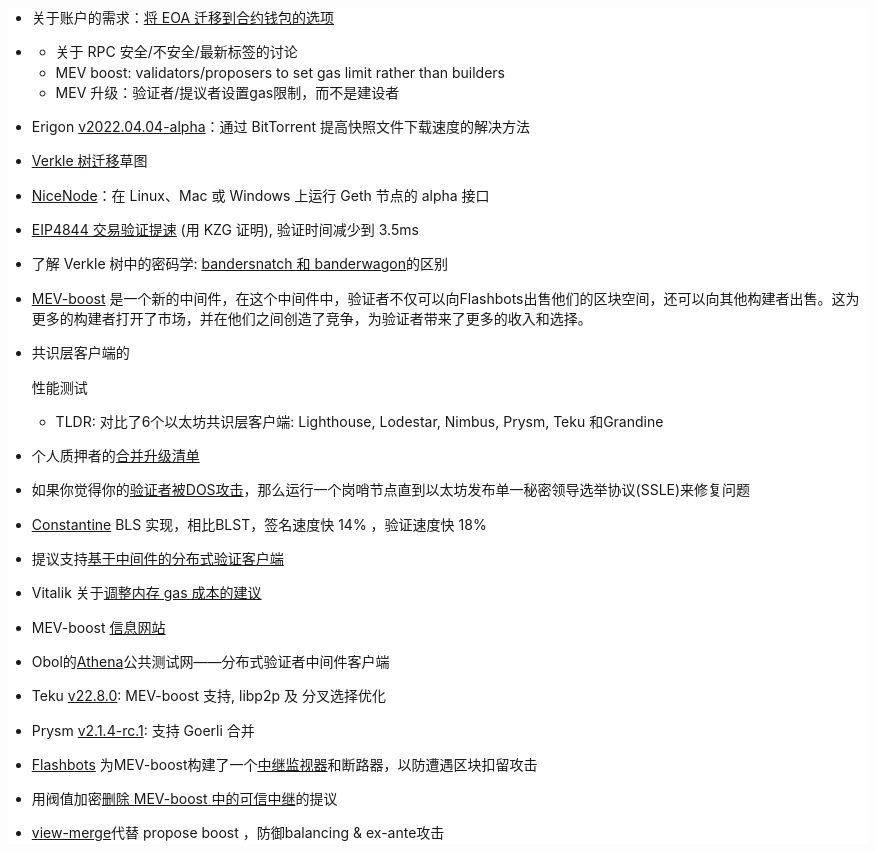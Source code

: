 - 关于账户的需求：[将 EOA 迁移到合约钱包的选项](https://ethresear.ch/t/a-brief-note-on-the-future-of-accounts/12395)

- - 关于 RPC 安全/不安全/最新标签的讨论
  - MEV boost: validators/proposers to set gas limit rather than builders
  - MEV 升级：验证者/提议者设置gas限制，而不是建设者

- Erigon [v2022.04.04-alpha](https://github.com/ledgerwatch/erigon/releases/tag/v2022.04.04)：通过 BitTorrent 提高快照文件下载速度的解决方法

- [Verkle 树迁移](https://notes.ethereum.org/@XwIwCeCIQMeAl00PUAbEDw/verkle-migration-sketch)草图

- [NiceNode](https://mirror.xyz/johnsgresham.eth/BqQ92jtwu3hl6Ri2-giRLd0hequOt8Ya6ULAyCR-3ls)：在 Linux、Mac 或 Windows 上运行 Geth 节点的 alpha 接口

- [EIP4844 交易验证提速](https://github.com/ethereum/EIPs/pull/5088) (用 KZG 证明), 验证时间减少到 3.5ms

- 了解 Verkle 树中的密码学: [bandersnatch 和 banderwagon](https://hackmd.io/@6iQDuIePQjyYBqDChYw_jg/BJ2-L6Nzc)的区别

- [MEV-boost](https://writings.flashbots.net/writings/why-run-mevboost/) 是一个新的中间件，在这个中间件中，验证者不仅可以向Flashbots出售他们的区块空间，还可以向其他构建者出售。这为更多的构建者打开了市场，并在他们之间创造了竞争，为验证者带来了更多的收入和选择。

- 共识层客户端的

  性能测试

  - TLDR: 对比了6个以太坊共识层客户端: Lighthouse, Lodestar, Nimbus, Prysm, Teku 和Grandine

- 个人质押者的[合并升级清单](https://www.coincashew.com/coins/overview-eth/ethereum-merge-upgrade-checklist-for-home-stakers-and-validators)

- 如果你觉得你的[验证者被DOS攻击](https://ethereum-magicians.org/t/how-i-learned-to-stop-worrying-about-the-dos-and-love-the-chain/9941)，那么运行一个岗哨节点直到以太坊发布单一秘密领导选举协议(SSLE)来修复问题

- [Constantine](https://our.status.im/fastest-bls-signature-implementation/) BLS 实现，相比BLST，签名速度快 14% ，验证速度快 18%

- 提议支持[基于中间件的分布式验证客户端](https://ethresear.ch/t/distributed-validator-middlewares-and-the-aggregation-duty/13044)

- Vitalik 关于[调整内存 gas 成本的建议](https://notes.ethereum.org/@vbuterin/proposals_to_adjust_memory_gas_costs)

- MEV-boost [信息网站](https://boost.flashbots.net/)

- Obol的[Athena](https://blog.obol.tech/the-athena-testnet/)公共测试网——分布式验证者中间件客户端

- Teku [v22.8.0](https://github.com/ConsenSys/teku/releases/tag/22.8.0): MEV-boost 支持, libp2p 及 分叉选择优化

- Prysm [v2.1.4-rc.1](https://github.com/prysmaticlabs/prysm/releases/tag/v2.1.4-rc.1): 支持 Goerli 合并

- [Flashbots](https://writings.flashbots.net/writings/understanding-mev-boost-liveness-risks/) 为MEV-boost构建了一个[中继监视器](https://hackmd.io/@ralexstokes/SynPJN_pq)和断路器，以防遭遇区块扣留攻击

- 用阀值加密[删除 MEV-boost 中的可信中继](https://ethresear.ch/t/removing-trusted-relays-in-mev-boost-using-threshold-encryption/13449)的提议

- [view-merge](https://ethresear.ch/t/view-merge-as-a-replacement-for-proposer-boost/13739)代替 propose boost ，防御balancing & ex-ante攻击
